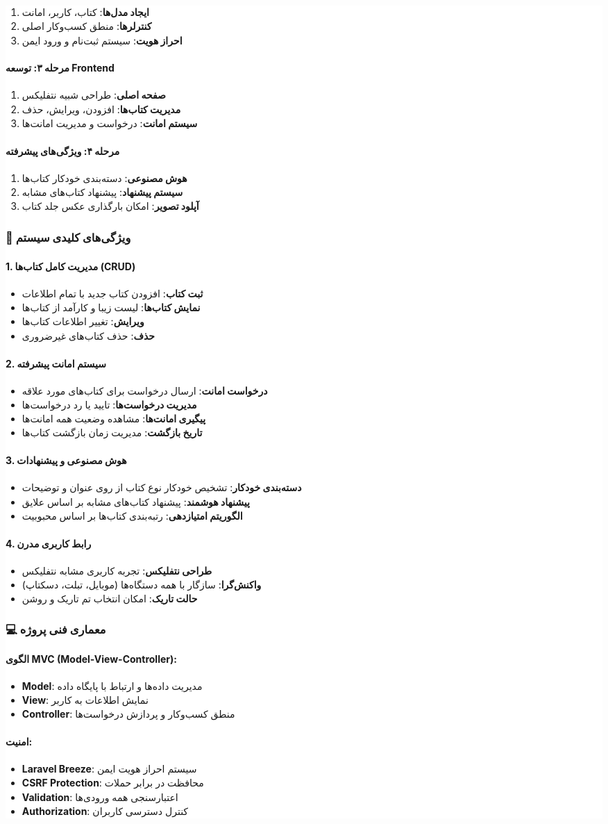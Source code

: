 1. **ایجاد مدل‌ها**: کتاب، کاربر، امانت
2. **کنترلرها**: منطق کسب‌وکار اصلی
3. **احراز هویت**: سیستم ثبت‌نام و ورود ایمن

#### مرحله ۳: توسعه Frontend

1. **صفحه اصلی**: طراحی شبیه نتفلیکس
2. **مدیریت کتاب‌ها**: افزودن، ویرایش، حذف
3. **سیستم امانت**: درخواست و مدیریت امانت‌ها

#### مرحله ۴: ویژگی‌های پیشرفته

1. **هوش مصنوعی**: دسته‌بندی خودکار کتاب‌ها
2. **سیستم پیشنهاد**: پیشنهاد کتاب‌های مشابه
3. **آپلود تصویر**: امکان بارگذاری عکس جلد کتاب

### 🔧 ویژگی‌های کلیدی سیستم

#### 1. مدیریت کامل کتاب‌ها (CRUD)

-   **ثبت کتاب**: افزودن کتاب جدید با تمام اطلاعات
-   **نمایش کتاب‌ها**: لیست زیبا و کارآمد از کتاب‌ها
-   **ویرایش**: تغییر اطلاعات کتاب‌ها
-   **حذف**: حذف کتاب‌های غیرضروری

#### 2. سیستم امانت پیشرفته

-   **درخواست امانت**: ارسال درخواست برای کتاب‌های مورد علاقه
-   **مدیریت درخواست‌ها**: تایید یا رد درخواست‌ها
-   **پیگیری امانت‌ها**: مشاهده وضعیت همه امانت‌ها
-   **تاریخ بازگشت**: مدیریت زمان بازگشت کتاب‌ها

#### 3. هوش مصنوعی و پیشنهادات

-   **دسته‌بندی خودکار**: تشخیص خودکار نوع کتاب از روی عنوان و توضیحات
-   **پیشنهاد هوشمند**: پیشنهاد کتاب‌های مشابه بر اساس علایق
-   **الگوریتم امتیازدهی**: رتبه‌بندی کتاب‌ها بر اساس محبوبیت

#### 4. رابط کاربری مدرن

-   **طراحی نتفلیکس**: تجربه کاربری مشابه نتفلیکس
-   **واکنش‌گرا**: سازگار با همه دستگاه‌ها (موبایل، تبلت، دسکتاپ)
-   **حالت تاریک**: امکان انتخاب تم تاریک و روشن

### 💻 معماری فنی پروژه

#### الگوی MVC (Model-View-Controller):

-   **Model**: مدیریت داده‌ها و ارتباط با پایگاه داده
-   **View**: نمایش اطلاعات به کاربر
-   **Controller**: منطق کسب‌وکار و پردازش درخواست‌ها

#### امنیت:

-   **Laravel Breeze**: سیستم احراز هویت ایمن
-   **CSRF Protection**: محافظت در برابر حملات
-   **Validation**: اعتبارسنجی همه ورودی‌ها
-   **Authorization**: کنترل دسترسی کاربران
